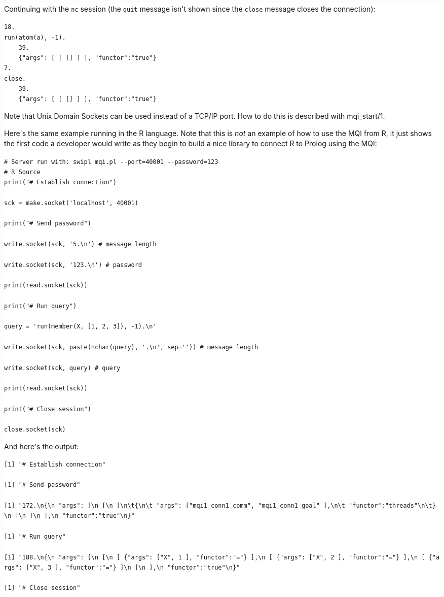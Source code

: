 Continuing with the `nc` session (the `quit` message isn't shown since the `close` message closes the connection):
~~~
18.
run(atom(a), -1).
    39.
    {"args": [ [ [] ] ], "functor":"true"}
7.
close.
    39.
    {"args": [ [ [] ] ], "functor":"true"}
~~~

Note that Unix Domain Sockets can be used instead of a TCP/IP port. How
to do this is described with mqi_start/1.

Here's the same example running in the R language. Note that this is *not* an example of how to use the MQI from R, it just shows the first code a developer would write as they begin to build a nice library to connect R to Prolog using the MQI:
~~~
# Server run with: swipl mqi.pl --port=40001 --password=123
# R Source
print("# Establish connection")

sck = make.socket('localhost', 40001)

print("# Send password")

write.socket(sck, '5.\n') # message length

write.socket(sck, '123.\n') # password

print(read.socket(sck))

print("# Run query")

query = 'run(member(X, [1, 2, 3]), -1).\n'

write.socket(sck, paste(nchar(query), '.\n', sep='')) # message length

write.socket(sck, query) # query

print(read.socket(sck))

print("# Close session")

close.socket(sck)
~~~
And here's the output:
~~~
[1] "# Establish connection"

[1] "# Send password"

[1] "172.\n{\n "args": [\n [\n [\n\t{\n\t "args": ["mqi1_conn1_comm", "mqi1_conn1_goal" ],\n\t "functor":"threads"\n\t}\n ]\n ]\n ],\n "functor":"true"\n}"

[1] "# Run query"

[1] "188.\n{\n "args": [\n [\n [ {"args": ["X", 1 ], "functor":"="} ],\n [ {"args": ["X", 2 ], "functor":"="} ],\n [ {"args": ["X", 3 ], "functor":"="} ]\n ]\n ],\n "functor":"true"\n}"

[1] "# Close session"
~~~
